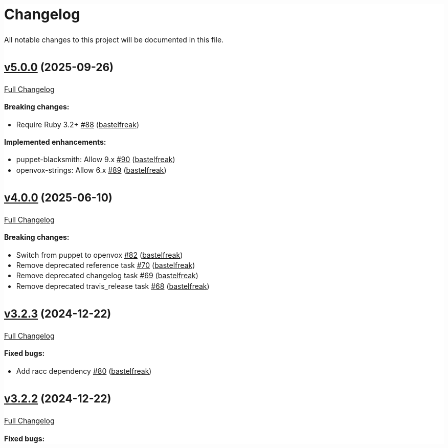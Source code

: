 # Changelog

All notable changes to this project will be documented in this file.

## [v5.0.0](https://github.com/voxpupuli/voxpupuli-release/tree/v5.0.0) (2025-09-26)

[Full Changelog](https://github.com/voxpupuli/voxpupuli-release/compare/v4.0.0...v5.0.0)

**Breaking changes:**

- Require Ruby 3.2+ [\#88](https://github.com/voxpupuli/voxpupuli-release/pull/88) ([bastelfreak](https://github.com/bastelfreak))

**Implemented enhancements:**

- puppet-blacksmith: Allow 9.x [\#90](https://github.com/voxpupuli/voxpupuli-release/pull/90) ([bastelfreak](https://github.com/bastelfreak))
- openvox-strings: Allow 6.x [\#89](https://github.com/voxpupuli/voxpupuli-release/pull/89) ([bastelfreak](https://github.com/bastelfreak))

## [v4.0.0](https://github.com/voxpupuli/voxpupuli-release/tree/v4.0.0) (2025-06-10)

[Full Changelog](https://github.com/voxpupuli/voxpupuli-release/compare/v3.2.3...v4.0.0)

**Breaking changes:**

- Switch from puppet to openvox [\#82](https://github.com/voxpupuli/voxpupuli-release/pull/82) ([bastelfreak](https://github.com/bastelfreak))
- Remove deprecated reference task [\#70](https://github.com/voxpupuli/voxpupuli-release/pull/70) ([bastelfreak](https://github.com/bastelfreak))
- Remove deprecated changelog task [\#69](https://github.com/voxpupuli/voxpupuli-release/pull/69) ([bastelfreak](https://github.com/bastelfreak))
- Remove deprecated travis\_release task [\#68](https://github.com/voxpupuli/voxpupuli-release/pull/68) ([bastelfreak](https://github.com/bastelfreak))

## [v3.2.3](https://github.com/voxpupuli/voxpupuli-release/tree/v3.2.3) (2024-12-22)

[Full Changelog](https://github.com/voxpupuli/voxpupuli-release/compare/v3.2.2...v3.2.3)

**Fixed bugs:**

- Add racc dependency [\#80](https://github.com/voxpupuli/voxpupuli-release/pull/80) ([bastelfreak](https://github.com/bastelfreak))

## [v3.2.2](https://github.com/voxpupuli/voxpupuli-release/tree/v3.2.2) (2024-12-22)

[Full Changelog](https://github.com/voxpupuli/voxpupuli-release/compare/v3.2.1...v3.2.2)

**Fixed bugs:**
